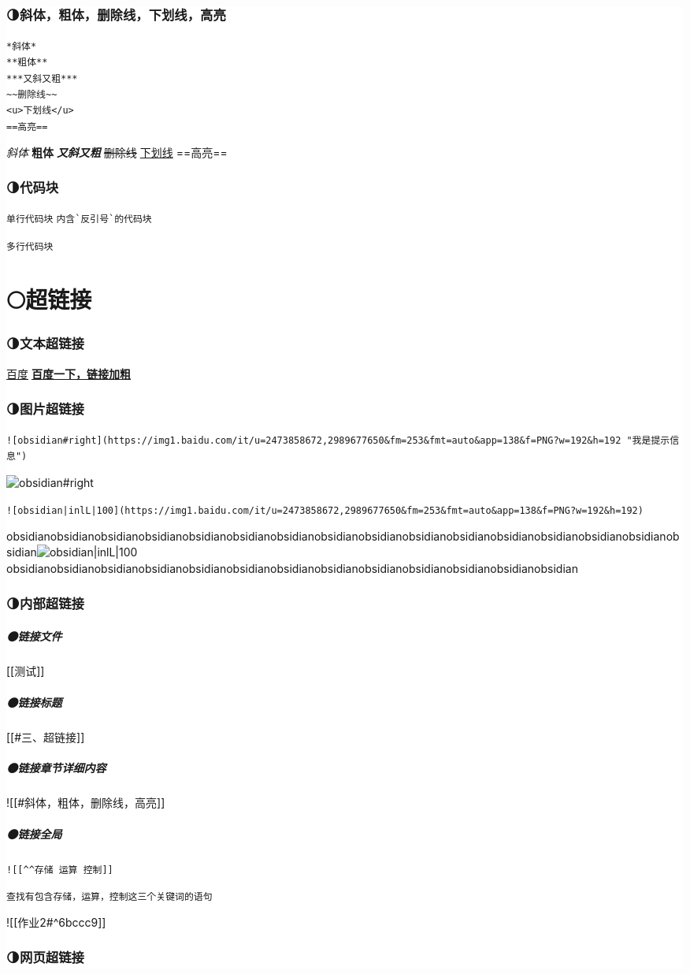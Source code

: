 ### 🌗斜体，粗体，删除线，下划线，高亮

```
*斜体*
**粗体**
***又斜又粗***
~~删除线~~
<u>下划线</u>
==高亮==
```
*斜体*
**粗体**
***又斜又粗***
~~删除线~~
<u>下划线</u>
==高亮==
### 🌗代码块
`单行代码块`
`` 内含`反引号`的代码块 ``
```
多行代码块
```
# 🌕超链接
### 🌗文本超链接
 [百度](https://www.baidu.com)
 [**百度一下，链接加粗**](http://www.baidu.com)
### 🌗图片超链接
```
![obsidian#right](https://img1.baidu.com/it/u=2473858672,2989677650&fm=253&fmt=auto&app=138&f=PNG?w=192&h=192 "我是提示信息")
```
![obsidian#right](https://img1.baidu.com/it/u=2473858672,2989677650&fm=253&fmt=auto&app=138&f=PNG?w=192&h=192 "我是提示信息")

```
![obsidian|inlL|100](https://img1.baidu.com/it/u=2473858672,2989677650&fm=253&fmt=auto&app=138&f=PNG?w=192&h=192)
```
obsidianobsidianobsidianobsidianobsidianobsidianobsidianobsidianobsidianobsidianobsidianobsidianobsidianobsidianobsidianobsidian![obsidian|inlL|100](https://img1.baidu.com/it/u=2473858672,2989677650&fm=253&fmt=auto&app=138&f=PNG?w=192&h=192)obsidianobsidianobsidianobsidianobsidianobsidianobsidianobsidianobsidianobsidianobsidianobsidianobsidian
### 🌗内部超链接
##### 🌑链接文件
[[测试]]
##### 🌑链接标题
[[#三、超链接]]
##### 🌑链接章节详细内容
![[#斜体，粗体，删除线，高亮]]
##### 🌑链接全局
```
![[^^存储 运算 控制]]
```
```
查找有包含存储，运算，控制这三个关键词的语句
```
![[作业2#^6bccc9]]
### 🌗网页超链接